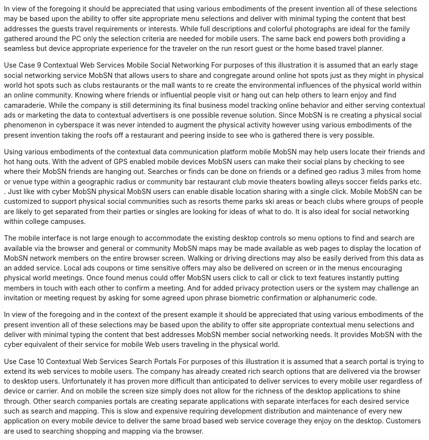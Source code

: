 In view of the foregoing it should be appreciated that using various embodiments of the present invention all of these selections may be based upon the ability to offer site appropriate menu selections and deliver with minimal typing the content that best addresses the guests travel requirements or interests. While full descriptions and colorful photographs are ideal for the family gathered around the PC only the selection criteria are needed for mobile users. The same back end powers both providing a seamless but device appropriate experience for the traveler on the run resort guest or the home based travel planner.

Use Case 9 Contextual Web Services Mobile Social Networking For purposes of this illustration it is assumed that an early stage social networking service MobSN that allows users to share and congregate around online hot spots just as they might in physical world hot spots such as clubs restaurants or the mall wants to re create the environmental influences of the physical world within an online community. Knowing where friends or influential people visit or hang out can help others to learn enjoy and find camaraderie. While the company is still determining its final business model tracking online behavior and either serving contextual ads or marketing the data to contextual advertisers is one possible revenue solution. Since MobSN is re creating a physical social phenomenon in cyberspace it was never intended to augment the physical activity however using various embodiments of the present invention taking the roofs off a restaurant and peering inside to see who is gathered there is very possible.

Using various embodiments of the contextual data communication platform mobile MobSN may help users locate their friends and hot hang outs. With the advent of GPS enabled mobile devices MobSN users can make their social plans by checking to see where their MobSN friends are hanging out. Searches or finds can be done on friends or a defined geo radius 3 miles from home or venue type within a geographic radius or community bar restaurant club movie theaters bowling alleys soccer fields parks etc. . Just like with cyber MobSN physical MobSN users can enable disable location sharing with a single click. Mobile MobSN can be customized to support physical social communities such as resorts theme parks ski areas or beach clubs where groups of people are likely to get separated from their parties or singles are looking for ideas of what to do. It is also ideal for social networking within college campuses.

The mobile interface is not large enough to accommodate the existing desktop controls so menu options to find and search are available via the browser and general or community MobSN maps may be made available as web pages to display the location of MobSN network members on the entire browser screen. Walking or driving directions may also be easily derived from this data as an added service. Local ads coupons or time sensitive offers may also be delivered on screen or in the menus encouraging physical world meetings. Once found menus could offer MobSN users click to call or click to text features instantly putting members in touch with each other to confirm a meeting. And for added privacy protection users or the system may challenge an invitation or meeting request by asking for some agreed upon phrase biometric confirmation or alphanumeric code.

In view of the foregoing and in the context of the present example it should be appreciated that using various embodiments of the present invention all of these selections may be based upon the ability to offer site appropriate contextual menu selections and deliver with minimal typing the content that best addresses MobSN member social networking needs. It provides MobSN with the cyber equivalent of their service for mobile Web users traveling in the physical world.

Use Case 10 Contextual Web Services Search Portals For purposes of this illustration it is assumed that a search portal is trying to extend its web services to mobile users. The company has already created rich search options that are delivered via the browser to desktop users. Unfortunately it has proven more difficult than anticipated to deliver services to every mobile user regardless of device or carrier. And on mobile the screen size simply does not allow for the richness of the desktop applications to shine through. Other search companies portals are creating separate applications with separate interfaces for each desired service such as search and mapping. This is slow and expensive requiring development distribution and maintenance of every new application on every mobile device to deliver the same broad based web service coverage they enjoy on the desktop. Customers are used to searching shopping and mapping via the browser.
